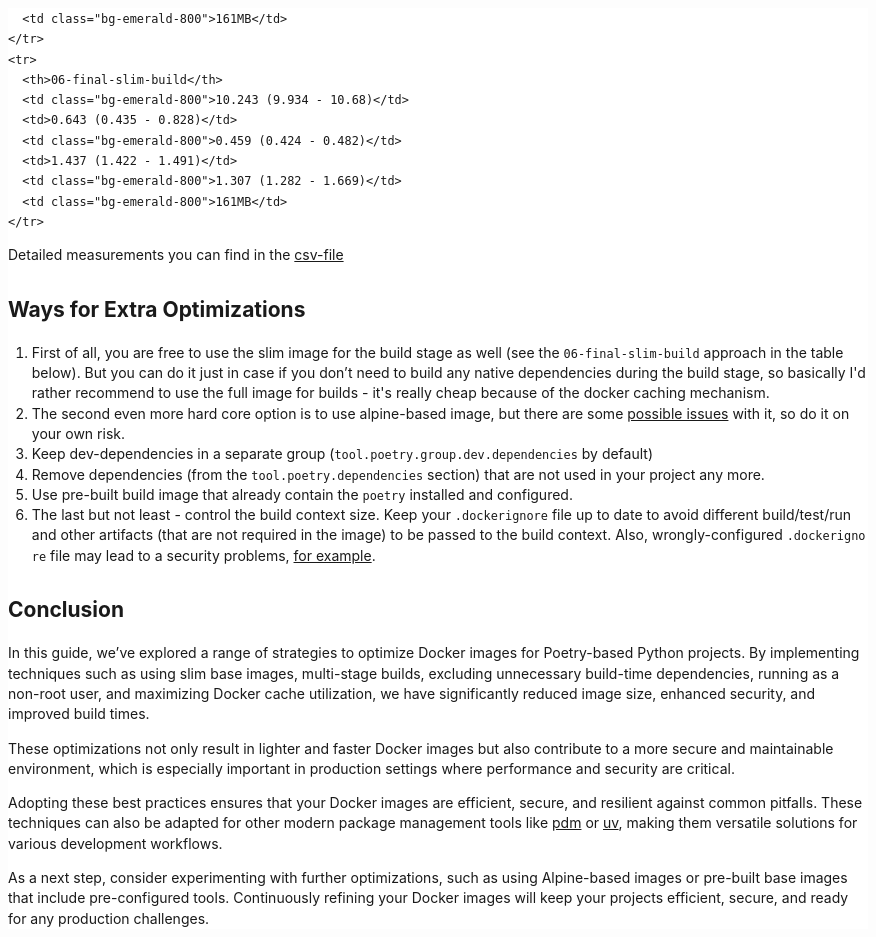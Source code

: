       <td class="bg-emerald-800">161MB</td>
    </tr>
    <tr>
      <th>06-final-slim-build</th>
      <td class="bg-emerald-800">10.243 (9.934 - 10.68)</td>
      <td>0.643 (0.435 - 0.828)</td>
      <td class="bg-emerald-800">0.459 (0.424 - 0.482)</td>
      <td>1.437 (1.422 - 1.491)</td>
      <td class="bg-emerald-800">1.307 (1.282 - 1.669)</td>
      <td class="bg-emerald-800">161MB</td>
    </tr>
  </tbody>
</table>

Detailed measurements you can find in the [csv-file](data/results.csv)


## Ways for Extra Optimizations

1. First of all, you are free to use the slim image for the build stage as well (see the `06-final-slim-build` approach in the table below). But you can do it just in case if you don’t need to build any native dependencies during the build stage, so basically I'd rather recommend to use the full image for builds - it's really cheap because of the docker caching mechanism.
2. The second even more hard core option is to use alpine-based image, but there are some [possible issues](https://rpep.dev/posts/alpine-python-antipattern/) with it, so do it on your own risk.
3. Keep dev-dependencies in a separate group (`tool.poetry.group.dev.dependencies` by default)
4. Remove dependencies (from the `tool.poetry.dependencies` section) that are not used in your project any more.
5. Use pre-built build image that already contain the `poetry` installed and configured.
6. The last but not least - control the build context size. Keep your `.dockerignore` file up to date to avoid different build/test/run and other artifacts (that are not required in the image) to be passed to the build context. Also, wrongly-configured `.dockerignore` file may lead to a security problems, [for example](https://blog.pypi.org/posts/2024-07-08-incident-report-leaked-admin-personal-access-token/).

## Conclusion

In this guide, we’ve explored a range of strategies to optimize Docker images for Poetry-based Python projects. By implementing techniques such as using slim base images, multi-stage builds, excluding unnecessary build-time dependencies, running as a non-root user, and maximizing Docker cache utilization, we have significantly reduced image size, enhanced security, and improved build times.

These optimizations not only result in lighter and faster Docker images but also contribute to a more secure and maintainable environment, which is especially important in production settings where performance and security are critical.

Adopting these best practices ensures that your Docker images are efficient, secure, and resilient against common pitfalls. These techniques can also be adapted for other modern package management tools like [pdm](https://pdm-project.org) or [uv](https://docs.astral.sh/uv/), making them versatile solutions for various development workflows.

As a next step, consider experimenting with further optimizations, such as using Alpine-based images or pre-built base images that include pre-configured tools. Continuously refining your Docker images will keep your projects efficient, secure, and ready for any production challenges.
